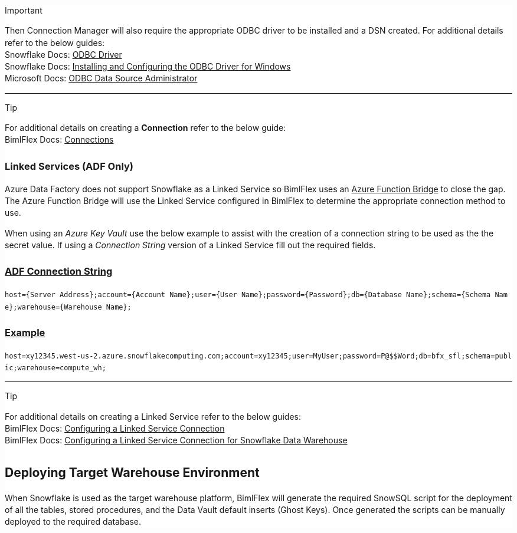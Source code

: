 > [!IMPORTANT]
> Then Connection Manager will also require the appropriate ODBC driver to be installed and a DSN created.  For additional details refer to the below guides:  
> Snowflake Docs: [ODBC Driver](https://docs.snowflake.com/en/user-guide/odbc.html)  
> Snowflake Docs: [Installing and Configuring the ODBC Driver for Windows](https://docs.snowflake.com/en/user-guide/odbc-windows.html)  
> Microsoft Docs: [ODBC Data Source Administrator](https://docs.microsoft.com/en-us/sql/odbc/admin/odbc-data-source-administrator)  

***

> [!TIP]
> For additional details on creating a **Connection** refer to the below guide:  
> BimlFlex Docs: [Connections](xref:connections)  

### Linked Services (ADF Only)

Azure Data Factory does not support Snowflake as a Linked Service so BimlFlex uses an [Azure Function Bridge](#azure-function-bridge-settings-adf-only) to close the gap.  The Azure Function Bridge will use the Linked Service configured in BimlFlex to determine the appropriate connection method to use.  

When using an *Azure Key Vault* use the below example to assist with the creation of a connection string to be used as the the secret value.  If using a *Connection String* version of a Linked Service fill out the required fields.  

### [ADF Connection String](#tab/snowflake-connection-string-adf)

```cmd
host={Server Address};account={Account Name};user={User Name};password={Password};db={Database Name};schema={Schema Name};warehouse={Warehouse Name};
```

### [Example](#tab/snowflake-connection-string-adf-example)

```cmd
host=xy12345.west-us-2.azure.snowflakecomputing.com;account=xy12345;user=MyUser;password=P@$$Word;db=bfx_sfl;schema=public;warehouse=compute_wh;
```

***

> [!TIP]
> For additional details on creating a Linked Service refer to the below guides:  
> BimlFlex Docs: [Configuring a Linked Service Connection](xref:create-linked-service-connection)  
> BimlFlex Docs: [Configuring a Linked Service Connection for Snowflake Data Warehouse](xref:linked-service-snowflake)  

## Deploying Target Warehouse Environment

When Snowflake is used as the target warehouse platform, BimlFlex will generate the required SnowSQL script for the deployment of all the tables, stored procedures, and the Data Vault default inserts (Ghost Keys).  Once generated the scripts can be manually deployed to the required database.  
